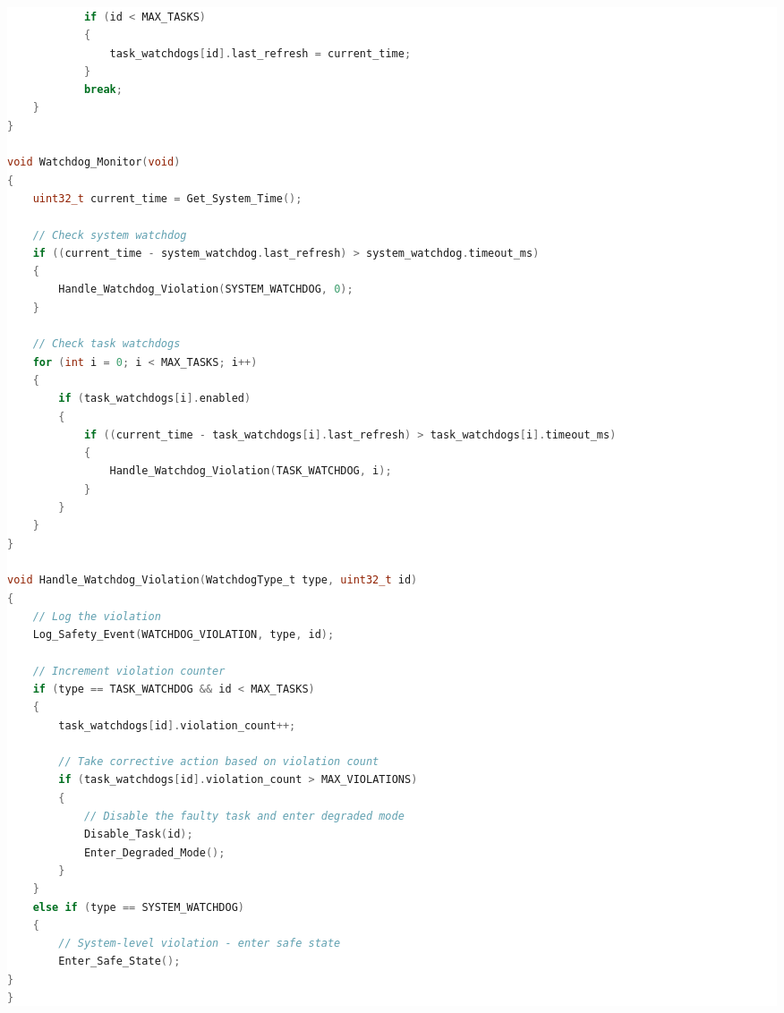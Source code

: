 ```c
            if (id < MAX_TASKS)
            {
                task_watchdogs[id].last_refresh = current_time;
            }
            break;
    }
}

void Watchdog_Monitor(void)
{
    uint32_t current_time = Get_System_Time();
    
    // Check system watchdog
    if ((current_time - system_watchdog.last_refresh) > system_watchdog.timeout_ms)
    {
        Handle_Watchdog_Violation(SYSTEM_WATCHDOG, 0);
    }
    
    // Check task watchdogs
    for (int i = 0; i < MAX_TASKS; i++)
    {
        if (task_watchdogs[i].enabled)
        {
            if ((current_time - task_watchdogs[i].last_refresh) > task_watchdogs[i].timeout_ms)
            {
                Handle_Watchdog_Violation(TASK_WATCHDOG, i);
            }
        }
    }
}

void Handle_Watchdog_Violation(WatchdogType_t type, uint32_t id)
{
    // Log the violation
    Log_Safety_Event(WATCHDOG_VIOLATION, type, id);
    
    // Increment violation counter
    if (type == TASK_WATCHDOG && id < MAX_TASKS)
    {
        task_watchdogs[id].violation_count++;
        
        // Take corrective action based on violation count
        if (task_watchdogs[id].violation_count > MAX_VIOLATIONS)
        {
            // Disable the faulty task and enter degraded mode
            Disable_Task(id);
            Enter_Degraded_Mode();
        }
    }
    else if (type == SYSTEM_WATCHDOG)
    {
        // System-level violation - enter safe state
        Enter_Safe_State();
}
}
```
